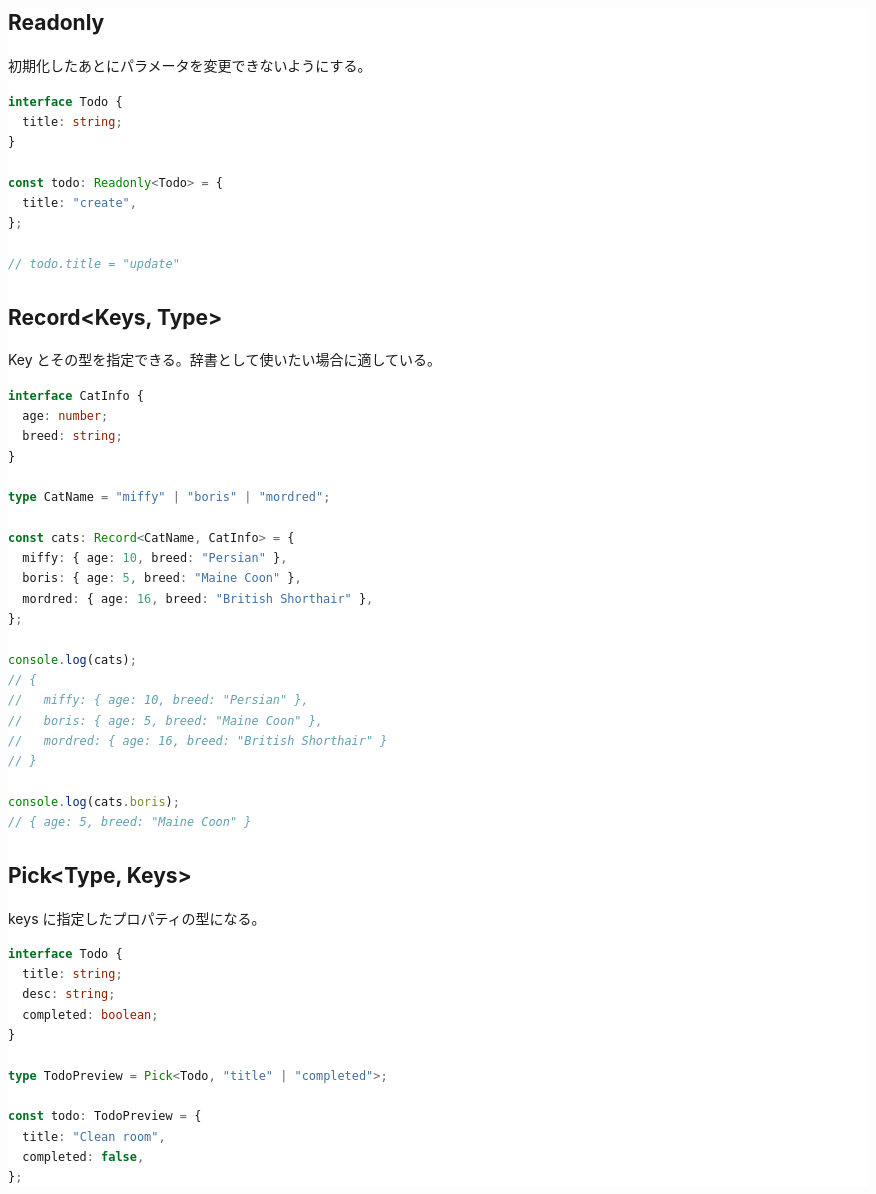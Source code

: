 ## Readonly<Type>
初期化したあとにパラメータを変更できないようにする。
```ts
interface Todo {
  title: string;
}

const todo: Readonly<Todo> = {
  title: "create",
};

// todo.title = "update"
```

## Record<Keys, Type>
Key とその型を指定できる。辞書として使いたい場合に適している。
```ts
interface CatInfo {
  age: number;
  breed: string;
}

type CatName = "miffy" | "boris" | "mordred";

const cats: Record<CatName, CatInfo> = {
  miffy: { age: 10, breed: "Persian" },
  boris: { age: 5, breed: "Maine Coon" },
  mordred: { age: 16, breed: "British Shorthair" },
};

console.log(cats);
// {
//   miffy: { age: 10, breed: "Persian" },
//   boris: { age: 5, breed: "Maine Coon" },
//   mordred: { age: 16, breed: "British Shorthair" }
// }

console.log(cats.boris);
// { age: 5, breed: "Maine Coon" }
```

## Pick<Type, Keys>
keys に指定したプロパティの型になる。
```ts
interface Todo {
  title: string;
  desc: string;
  completed: boolean;
}

type TodoPreview = Pick<Todo, "title" | "completed">;

const todo: TodoPreview = {
  title: "Clean room",
  completed: false,
};
```
